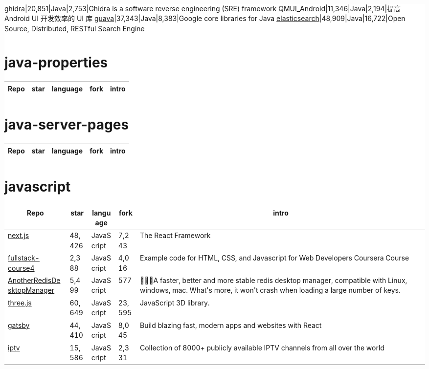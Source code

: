 [ghidra](https://github.com/NationalSecurityAgency/ghidra)|20,851|Java|2,753|Ghidra is a software reverse engineering (SRE) framework
[QMUI_Android](https://github.com/Tencent/QMUI_Android)|11,346|Java|2,194|提高 Android UI 开发效率的 UI 库
[guava](https://github.com/google/guava)|37,343|Java|8,383|Google core libraries for Java
[elasticsearch](https://github.com/elastic/elasticsearch)|48,909|Java|16,722|Open Source, Distributed, RESTful Search Engine


# java-properties

Repo|star|language|fork|intro
-|-|-|-|-



# java-server-pages

Repo|star|language|fork|intro
-|-|-|-|-



# javascript

Repo|star|language|fork|intro
-|-|-|-|-
[next.js](https://github.com/zeit/next.js)|48,426|JavaScript|7,243|The React Framework
[fullstack-course4](https://github.com/jhu-ep-coursera/fullstack-course4)|2,388|JavaScript|4,016|Example code for HTML, CSS, and Javascript for Web Developers Coursera Course
[AnotherRedisDesktopManager](https://github.com/qishibo/AnotherRedisDesktopManager)|5,499|JavaScript|577|🚀🚀🚀A faster, better and more stable redis desktop manager, compatible with Linux, windows, mac. What's more, it won't crash when loading a large number of keys.
[three.js](https://github.com/mrdoob/three.js)|60,649|JavaScript|23,595|JavaScript 3D library.
[gatsby](https://github.com/gatsbyjs/gatsby)|44,410|JavaScript|8,045|Build blazing fast, modern apps and websites with React
[iptv](https://github.com/iptv-org/iptv)|15,586|JavaScript|2,331|Collection of 8000+ publicly available IPTV channels from all over the world
